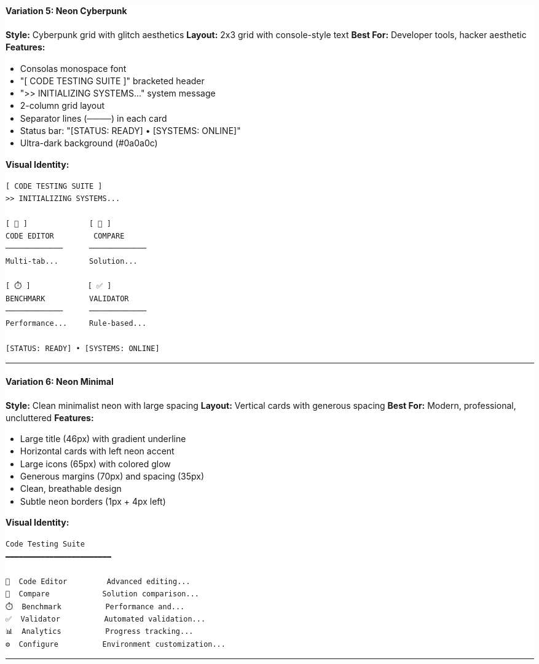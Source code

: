 
#### Variation 5: Neon Cyberpunk
**Style:** Cyberpunk grid with glitch aesthetics
**Layout:** 2x3 grid with console-style text
**Best For:** Developer tools, hacker aesthetic
**Features:**
- Consolas monospace font
- "[ CODE TESTING SUITE ]" bracketed header
- ">> INITIALIZING SYSTEMS..." system message
- 2-column grid layout
- Separator lines (────) in each card
- Status bar: "[STATUS: READY] • [SYSTEMS: ONLINE]"
- Ultra-dark background (#0a0a0c)

**Visual Identity:**
```
[ CODE TESTING SUITE ]
>> INITIALIZING SYSTEMS...

[ 📝 ]              [ 🔨 ]
CODE EDITOR         COMPARE
─────────────      ─────────────
Multi-tab...       Solution...

[ ⏱️ ]             [ ✅ ]
BENCHMARK          VALIDATOR
─────────────      ─────────────
Performance...     Rule-based...

[STATUS: READY] • [SYSTEMS: ONLINE]
```

---

#### Variation 6: Neon Minimal
**Style:** Clean minimalist neon with large spacing
**Layout:** Vertical cards with generous spacing
**Best For:** Modern, professional, uncluttered
**Features:**
- Large title (46px) with gradient underline
- Horizontal cards with left neon accent
- Large icons (65px) with colored glow
- Generous margins (70px) and spacing (35px)
- Clean, breathable design
- Subtle neon borders (1px + 4px left)

**Visual Identity:**
```
Code Testing Suite
━━━━━━━━━━━━━━━━━━━━━━━━

📝  Code Editor         Advanced editing...
🔨  Compare            Solution comparison...
⏱️  Benchmark          Performance and...
✅  Validator          Automated validation...
📊  Analytics          Progress tracking...
⚙️  Configure          Environment customization...
```

---